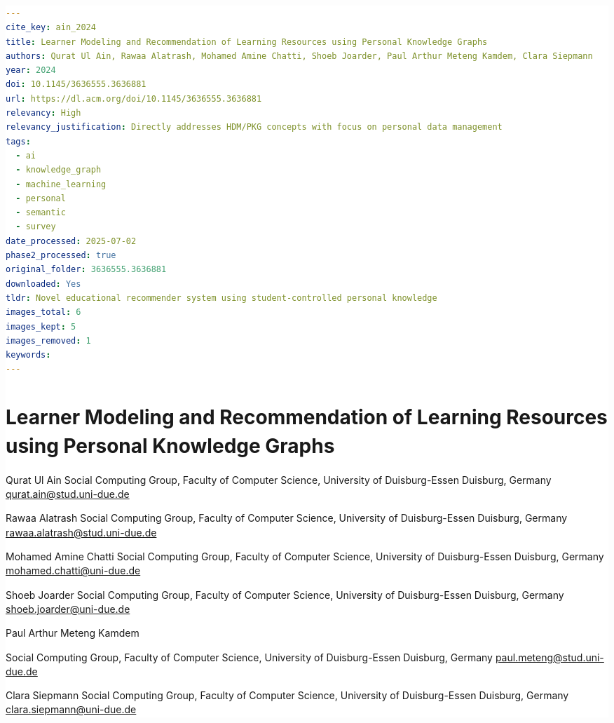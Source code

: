 ```yaml
---
cite_key: ain_2024
title: Learner Modeling and Recommendation of Learning Resources using Personal Knowledge Graphs
authors: Qurat Ul Ain, Rawaa Alatrash, Mohamed Amine Chatti, Shoeb Joarder, Paul Arthur Meteng Kamdem, Clara Siepmann
year: 2024
doi: 10.1145/3636555.3636881
url: https://dl.acm.org/doi/10.1145/3636555.3636881
relevancy: High
relevancy_justification: Directly addresses HDM/PKG concepts with focus on personal data management
tags:
  - ai
  - knowledge_graph
  - machine_learning
  - personal
  - semantic
  - survey
date_processed: 2025-07-02
phase2_processed: true
original_folder: 3636555.3636881
downloaded: Yes
tldr: Novel educational recommender system using student-controlled personal knowledge
images_total: 6
images_kept: 5
images_removed: 1
keywords: 
---
```


# Learner Modeling and Recommendation of Learning Resources using Personal Knowledge Graphs

Qurat Ul Ain Social Computing Group, Faculty of Computer Science, University of Duisburg-Essen Duisburg, Germany qurat.ain@stud.uni-due.de

Rawaa Alatrash Social Computing Group, Faculty of Computer Science, University of Duisburg-Essen Duisburg, Germany rawaa.alatrash@stud.uni-due.de

Mohamed Amine Chatti Social Computing Group, Faculty of Computer Science, University of Duisburg-Essen Duisburg, Germany mohamed.chatti@uni-due.de

Shoeb Joarder Social Computing Group, Faculty of Computer Science, University of Duisburg-Essen Duisburg, Germany shoeb.joarder@uni-due.de

Paul Arthur Meteng Kamdem

Social Computing Group, Faculty of Computer Science, University of Duisburg-Essen Duisburg, Germany paul.meteng@stud.uni-due.de

Clara Siepmann Social Computing Group, Faculty of Computer Science, University of Duisburg-Essen Duisburg, Germany clara.siepmann@uni-due.de

